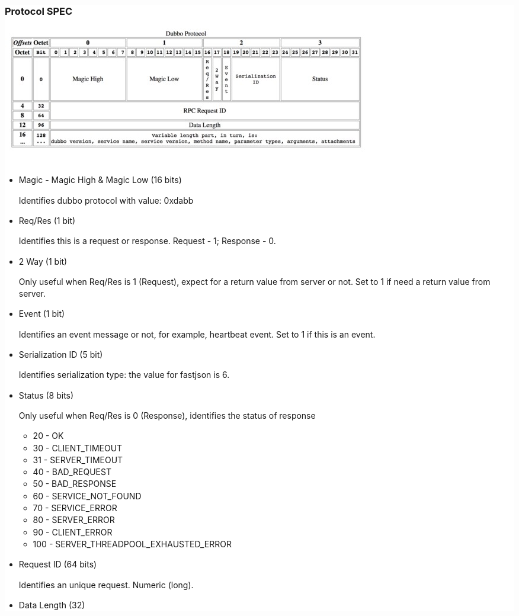 ### Protocol SPEC

![/dev-guide/images/dubbo_protocol_header.jpg](/imgs/dev/dubbo_protocol_header.png)


- Magic - Magic High & Magic Low (16 bits)
  
  Identifies dubbo protocol with value: 0xdabb
  
- Req/Res (1 bit)
  
  Identifies this is a request or response. Request - 1; Response - 0.
  
- 2 Way (1 bit)
  
  Only useful when Req/Res is 1 (Request), expect for a return value from server or not. Set to 1 if need a return value from server.
  
- Event (1 bit)
  
  Identifies an event message or not, for example, heartbeat event. Set to 1 if this is an event.
  
- Serialization ID (5 bit)
  
  Identifies serialization type: the value for fastjson is 6.
  
- Status (8 bits)
  
  Only useful when  Req/Res is 0 (Response), identifies the status of response
  
  - 20 - OK
  - 30 - CLIENT_TIMEOUT
  - 31 - SERVER_TIMEOUT
  - 40 - BAD_REQUEST
  - 50 - BAD_RESPONSE
  - 60 - SERVICE_NOT_FOUND
  - 70 - SERVICE_ERROR
  - 80 - SERVER_ERROR
  - 90 - CLIENT_ERROR
  - 100 - SERVER_THREADPOOL_EXHAUSTED_ERROR
    
- Request ID (64 bits)
  
  Identifies an unique request. Numeric (long).
  
- Data Length (32)
  